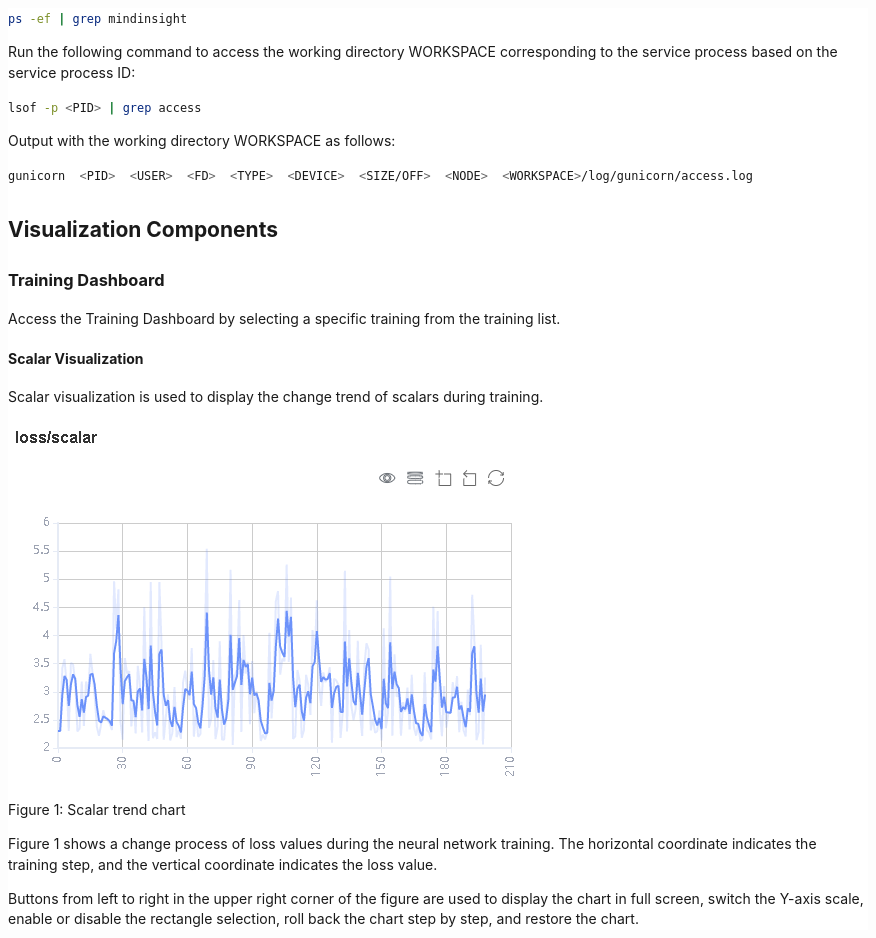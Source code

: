 ```bash
ps -ef | grep mindinsight
```

Run the following command to access the working directory WORKSPACE corresponding to the service process based on the service process ID:

```bash
lsof -p <PID> | grep access
```

Output with the working directory WORKSPACE as follows:

```bash
gunicorn  <PID>  <USER>  <FD>  <TYPE>  <DEVICE>  <SIZE/OFF>  <NODE>  <WORKSPACE>/log/gunicorn/access.log
```

## Visualization Components

### Training Dashboard

Access the Training Dashboard by selecting a specific training from the training list.

#### Scalar Visualization

Scalar visualization is used to display the change trend of scalars during training.

![scalar.png](./images/scalar.png)

Figure 1: Scalar trend chart

Figure 1 shows a change process of loss values during the neural network training. The horizontal coordinate indicates the training step, and the vertical coordinate indicates the loss value.

Buttons from left to right in the upper right corner of the figure are used to display the chart in full screen, switch the Y-axis scale, enable or disable the rectangle selection, roll back the chart step by step, and restore the chart.
